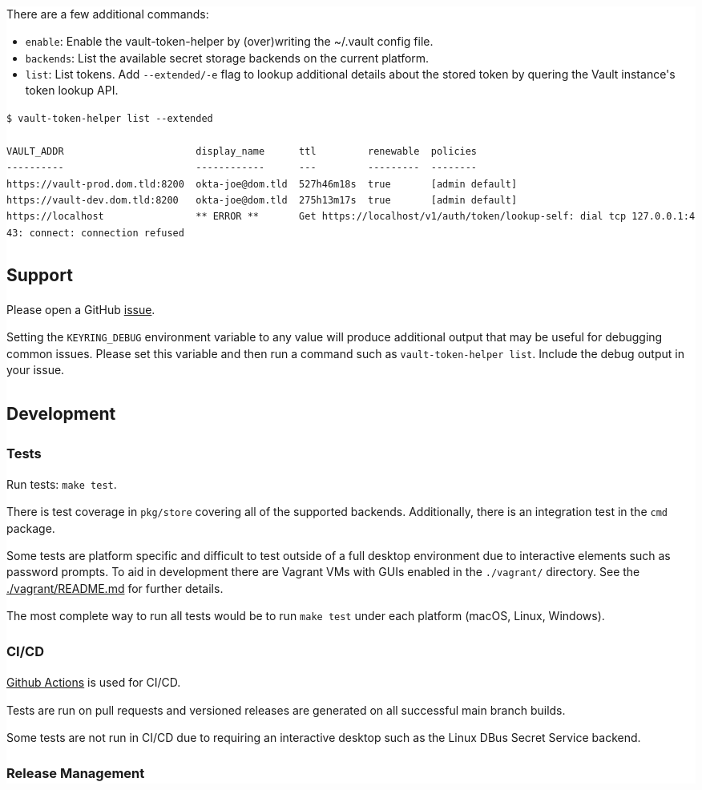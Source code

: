 There are a few additional commands:

* `enable`: Enable the vault-token-helper by (over)writing the ~/.vault config file.
* `backends`: List the available secret storage backends on the current platform.
* `list`: List tokens. Add `--extended/-e` flag to lookup additional details about the stored
    token by quering the Vault instance's token lookup API.

```console
$ vault-token-helper list --extended

VAULT_ADDR                       display_name      ttl         renewable  policies
----------                       ------------      ---         ---------  --------
https://vault-prod.dom.tld:8200  okta-joe@dom.tld  527h46m18s  true       [admin default]
https://vault-dev.dom.tld:8200   okta-joe@dom.tld  275h13m17s  true       [admin default]
https://localhost                ** ERROR **       Get https://localhost/v1/auth/token/lookup-self: dial tcp 127.0.0.1:443: connect: connection refused
```

Support
-------

Please open a GitHub [issue](https://github.com/joemiller/vault-token-helper/issues).

Setting the `KEYRING_DEBUG` environment variable to any value will produce additional output
that may be useful for debugging common issues. Please set this variable and then
run a command such as `vault-token-helper list`. Include the debug output in your issue.

Development
-----------

### Tests

Run tests: `make test`.

There is test coverage in `pkg/store` covering all of the supported backends. Additionally, there
is an integration test in the `cmd` package.

Some tests are platform specific and difficult to test outside of a full desktop environment
due to interactive elements such as password prompts. To aid in development there are Vagrant
VMs with GUIs enabled in the `./vagrant/` directory. See the
[./vagrant/README.md](./vagrant/README.md) for further details.

The most complete way to run all tests would be to run `make test` under each platform (macOS, Linux, Windows).

### CI/CD

[Github Actions](https://github.com/joemiller/vault-token-helper/actions) is used for CI/CD.

Tests are run on pull requests and versioned releases are generated on all successful main branch
builds.

Some tests are not run in CI/CD due to requiring an interactive desktop such as the Linux
DBus Secret Service backend.

### Release Management


[latest-binaries]: https://github.com/joemiller/vault-token-helper/releases/latest
[rpm]: https://github.com/joemiller/vault-token-helper/releases/latest
[deb]: https://github.com/joemiller/vault-token-helper/releases/latest